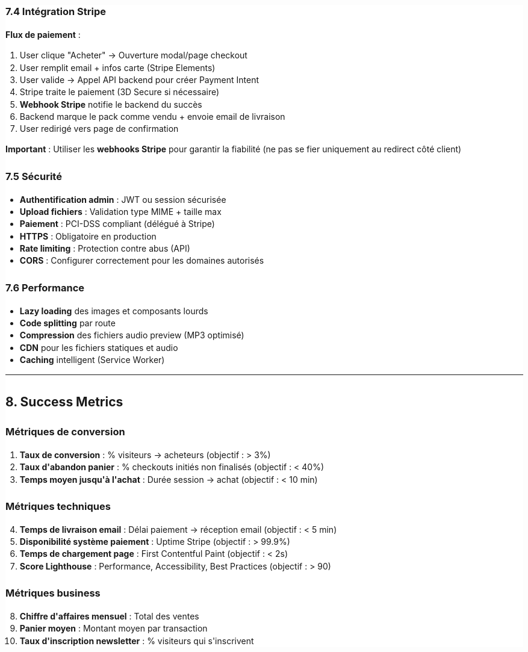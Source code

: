 ### 7.4 Intégration Stripe

**Flux de paiement** :
1. User clique "Acheter" → Ouverture modal/page checkout
2. User remplit email + infos carte (Stripe Elements)
3. User valide → Appel API backend pour créer Payment Intent
4. Stripe traite le paiement (3D Secure si nécessaire)
5. **Webhook Stripe** notifie le backend du succès
6. Backend marque le pack comme vendu + envoie email de livraison
7. User redirigé vers page de confirmation

**Important** : Utiliser les **webhooks Stripe** pour garantir la fiabilité (ne pas se fier uniquement au redirect côté client)

### 7.5 Sécurité

- **Authentification admin** : JWT ou session sécurisée
- **Upload fichiers** : Validation type MIME + taille max
- **Paiement** : PCI-DSS compliant (délégué à Stripe)
- **HTTPS** : Obligatoire en production
- **Rate limiting** : Protection contre abus (API)
- **CORS** : Configurer correctement pour les domaines autorisés

### 7.6 Performance

- **Lazy loading** des images et composants lourds
- **Code splitting** par route
- **Compression** des fichiers audio preview (MP3 optimisé)
- **CDN** pour les fichiers statiques et audio
- **Caching** intelligent (Service Worker)

---

## 8. Success Metrics

### Métriques de conversion
1. **Taux de conversion** : % visiteurs → acheteurs (objectif : > 3%)
2. **Taux d'abandon panier** : % checkouts initiés non finalisés (objectif : < 40%)
3. **Temps moyen jusqu'à l'achat** : Durée session → achat (objectif : < 10 min)

### Métriques techniques
4. **Temps de livraison email** : Délai paiement → réception email (objectif : < 5 min)
5. **Disponibilité système paiement** : Uptime Stripe (objectif : > 99.9%)
6. **Temps de chargement page** : First Contentful Paint (objectif : < 2s)
7. **Score Lighthouse** : Performance, Accessibility, Best Practices (objectif : > 90)

### Métriques business
8. **Chiffre d'affaires mensuel** : Total des ventes
9. **Panier moyen** : Montant moyen par transaction
10. **Taux d'inscription newsletter** : % visiteurs qui s'inscrivent
